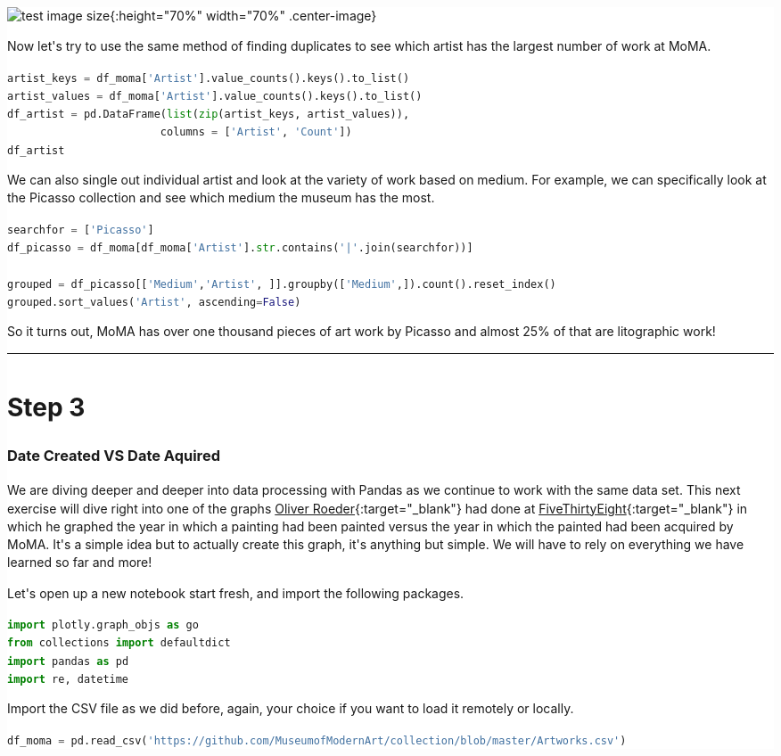 ![test image size](../../assets/images/moma/fig01.png){:height="70%" width="70%" .center-image}

Now let's try to use the same method of finding duplicates to see which artist has the largest number of work at MoMA.

```python
artist_keys = df_moma['Artist'].value_counts().keys().to_list()
artist_values = df_moma['Artist'].value_counts().keys().to_list()
df_artist = pd.DataFrame(list(zip(artist_keys, artist_values)),
                        columns = ['Artist', 'Count'])
df_artist
```
We can also single out individual artist and look at the variety of work based on medium. For example, we can specifically look at the Picasso collection and see which medium the museum has the most.


```python
searchfor = ['Picasso']
df_picasso = df_moma[df_moma['Artist'].str.contains('|'.join(searchfor))]

grouped = df_picasso[['Medium','Artist', ]].groupby(['Medium',]).count().reset_index()
grouped.sort_values('Artist', ascending=False)
```

So it turns out, MoMA has over one thousand pieces of art work by Picasso and almost 25% of that are litographic work!

***

# Step 3
### Date Created VS Date Aquired
We are diving deeper and deeper into data processing with Pandas as we continue to work with the same data set. This next exercise will dive right into one of the graphs 
[Oliver Roeder](https://fivethirtyeight.com/features/a-nerds-guide-to-the-2229-paintings-at-moma/){:target="_blank"} had done at [FiveThirtyEight](https://fivethirtyeight.com/){:target="_blank"} in which he graphed the year in which a painting had been painted versus the year in which the painted had been acquired by MoMA. It's a simple idea but to actually create this graph, it's anything but simple. We will have to rely on everything we have learned so far and more!

Let's open up a new notebook start fresh, and import the following packages.

```python
import plotly.graph_objs as go
from collections import defaultdict
import pandas as pd
import re, datetime
```

Import the CSV file as we did before, again, your choice if you want to load it remotely or locally.

```python
df_moma = pd.read_csv('https://github.com/MuseumofModernArt/collection/blob/master/Artworks.csv')
```
